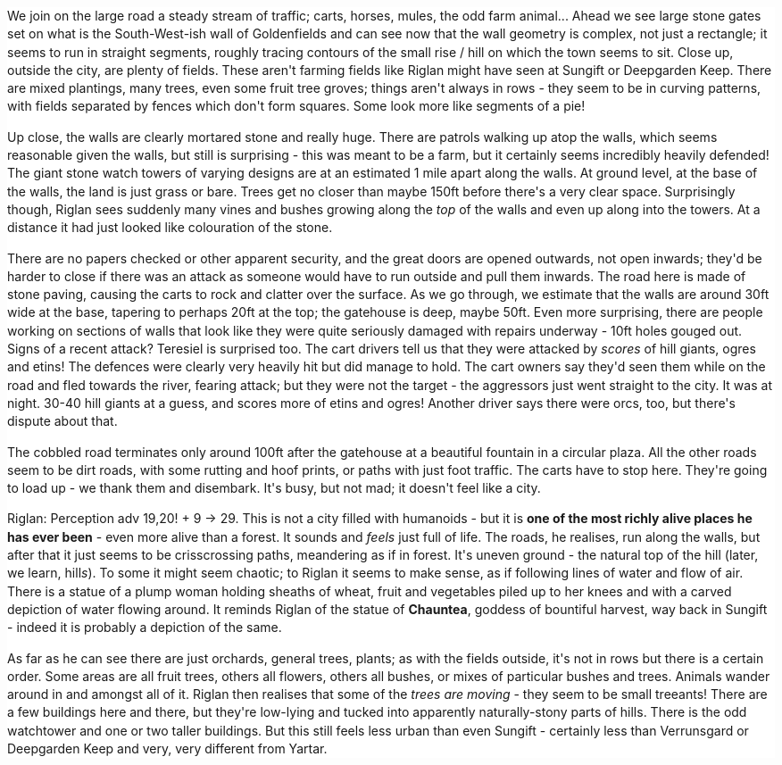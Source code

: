We join on the large road a steady stream of traffic; carts, horses, mules, the odd farm animal... Ahead we see large stone gates set on what is the South-West-ish wall of Goldenfields and can see now that the wall geometry is complex, not just a rectangle; it seems to run in straight segments, roughly tracing contours of the small rise / hill on which the town seems to sit. Close up, outside the city, are plenty of fields. These aren't farming fields like Riglan might have seen at Sungift or Deepgarden Keep. There are mixed plantings, many trees, even some fruit tree groves; things aren't always in rows - they seem to be in curving patterns, with fields separated by fences which don't form squares. Some look more like segments of a pie!

Up close, the walls are clearly mortared stone and really huge. There are patrols walking up atop the walls, which seems reasonable given the walls, but still is surprising - this was meant to be a farm, but it certainly seems incredibly heavily defended! The giant stone watch towers of varying designs are at an estimated 1 mile apart along the walls. At ground level, at the base of the walls, the land is just grass or bare. Trees get no closer than maybe 150ft before there's a very clear space. Surprisingly though, Riglan sees suddenly many vines and bushes growing along the *top* of the walls and even up along into the towers. At a distance it had just looked like colouration of the stone.

There are no papers checked or other apparent security, and the great doors are opened outwards, not open inwards; they'd be harder to close if there was an attack as someone would have to run outside and pull them inwards. The road here is made of stone paving, causing the carts to rock and clatter over the surface. As we go through, we estimate that the walls are around 30ft wide at the base, tapering to perhaps 20ft at the top; the gatehouse is deep, maybe 50ft. Even more surprising, there are people working on sections of walls that look like they were quite seriously damaged with repairs underway - 10ft holes gouged out. Signs of a recent attack? Teresiel is surprised too. The cart drivers tell us that they were attacked by *scores* of hill giants, ogres and etins! The defences were clearly very heavily hit but did manage to hold. The cart owners say they'd seen them while on the road and fled towards the river, fearing attack; but they were not the target - the aggressors just went straight to the city. It was at night. 30-40 hill giants at a guess, and scores more of etins and ogres! Another driver says there were orcs, too, but there's dispute about that.

The cobbled road terminates only around 100ft after the gatehouse at a beautiful fountain in a circular plaza. All the other roads seem to be dirt roads, with some rutting and hoof prints, or paths with just foot traffic. The carts have to stop here. They're going to load up - we thank them and disembark. It's busy, but not mad; it doesn't feel like a city.

Riglan: Perception adv 19,20! + 9 -> 29. This is not a city filled with humanoids - but it is **one of the most richly alive places he has ever been** - even more alive than a forest. It sounds and *feels* just full of life. The roads, he realises, run along the walls, but after that it just seems to be crisscrossing paths, meandering as if in forest. It's uneven ground - the natural top of the hill (later, we learn, hill*s*). To some it might seem chaotic; to Riglan it seems to make sense, as if following lines of water and flow of air. There is a statue of a plump woman holding sheaths of wheat, fruit and vegetables piled up to her knees and with a carved depiction of water flowing around. It reminds Riglan of the statue of **Chauntea**, goddess of bountiful harvest, way back in Sungift - indeed it is probably a depiction of the same.

As far as he can see there are just orchards, general trees, plants; as with the fields outside, it's not in rows but there is a certain order. Some areas are all fruit trees, others all flowers, others all bushes, or mixes of particular bushes and trees. Animals wander around in and amongst all of it. Riglan then realises that some of the *trees are moving* - they seem to be small treeants! There are a few buildings here and there, but they're low-lying and tucked into apparently naturally-stony parts of hills. There is the odd watchtower and one or two taller buildings. But this still feels less urban than even Sungift - certainly less than Verrunsgard or Deepgarden Keep and very, very different from Yartar.
